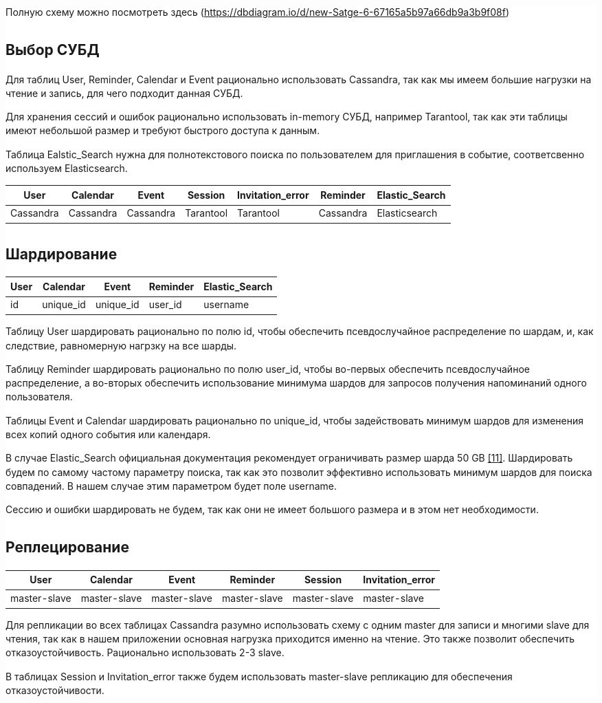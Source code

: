 Полную схему можно посмотреть здесь (https://dbdiagram.io/d/new-Satge-6-67165a5b97a66db9a3b9f08f)

## Выбор СУБД

Для таблиц User, Reminder, Calendar и Event рационально использовать Cassandra, так как мы имеем большие нагрузки на чтение и запись, для чего подходит данная СУБД.

Для хранения сессий и ошибок рационально использовать in-memory СУБД, например Tarantool, так как эти таблицы имеют небольшой размер и требуют быстрого доступа к данным.

Таблица Ealstic_Search нужна для полнотекстового поиска по пользователем для приглашения в событие, соответсвенно используем Elasticsearch.

| User                 | Calendar             | Event                 | Session          | Invitation_error | Reminder       | Elastic_Search |
| -------------------- | -------------------- | --------------------- | ---------------- | ---------------- | -------------- | -------------- |
| Cassandra            | Cassandra            | Cassandra             | Tarantool        | Tarantool        | Cassandra      | Elasticsearch  |

## Шардирование

| User                 | Calendar             | Event                 | Reminder       | Elastic_Search |
| -------------------- | -------------------- | --------------------- | -------------- | -------------- |
| id                   | unique_id            | unique_id             | user_id        | username       |

Таблицу User шардировать рационально по полю id, чтобы обеспечить псевдослучайное распределение по шардам, и, как следствие, равномерную нагрзку на все шарды.

Таблицу Reminder шардировать рационально по полю user_id, чтобы во-первых обеспечить псевдослучайное распределение, а во-вторых обеспечить использование минимума шардов для запросов получения напоминаний одного пользователя.

Таблицы Event и Calendar шардировать рационально по unique_id, чтобы задействовать минимум шардов для изменения всех копий одного события или календаря.

В случае Elastic_Search официальная документация рекомендует ограничивать размер шарда 50 GB [[11]](https://www.elastic.co/guide/en/elasticsearch/reference/current/size-your-shards.html). Шардировать будем по самому частому параметру поиска, так как это позволит эффективно использовать минимум шардов для поиска совпадений. В нашем случае этим параметром будет поле username.

Сессию и ошибки шардировать не будем, так как они не имеет большого размера и в этом нет необходимости.

## Реплецирование

| User                 | Calendar             | Event                 | Reminder       | Session          | Invitation_error |
| -------------------- | -------------------- | --------------------- | -------------- | ---------------- | ---------------- |
| master-slave         | master-slave         | master-slave          | master-slave   | master-slave     | master-slave     |

Для репликации во всех таблицах Cassandra разумно использовать схему с одним master для записи и многими slave для чтения, так как в нашем приложении основная нагрузка приходится именно на чтение. Это также позволит обеспечить отказоустойчивость. Рационально использовать 2-3 slave.

В таблицах Session и Invitation_error также будем использовать master-slave репликацию для обеспечения отказоустойчивости.
